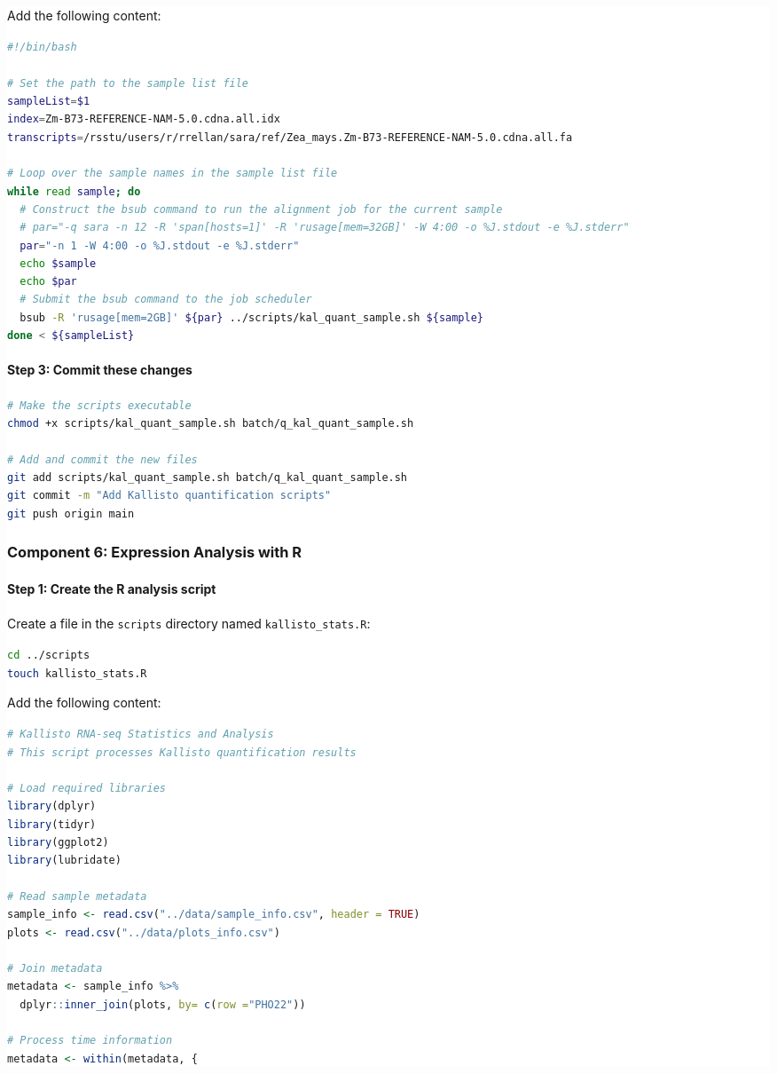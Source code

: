 Add the following content:

```bash
#!/bin/bash

# Set the path to the sample list file
sampleList=$1
index=Zm-B73-REFERENCE-NAM-5.0.cdna.all.idx
transcripts=/rsstu/users/r/rrellan/sara/ref/Zea_mays.Zm-B73-REFERENCE-NAM-5.0.cdna.all.fa

# Loop over the sample names in the sample list file
while read sample; do
  # Construct the bsub command to run the alignment job for the current sample
  # par="-q sara -n 12 -R 'span[hosts=1]' -R 'rusage[mem=32GB]' -W 4:00 -o %J.stdout -e %J.stderr" 
  par="-n 1 -W 4:00 -o %J.stdout -e %J.stderr" 
  echo $sample 
  echo $par
  # Submit the bsub command to the job scheduler
  bsub -R 'rusage[mem=2GB]' ${par} ../scripts/kal_quant_sample.sh ${sample}
done < ${sampleList}
```

#### Step 3: Commit these changes

```bash
# Make the scripts executable
chmod +x scripts/kal_quant_sample.sh batch/q_kal_quant_sample.sh

# Add and commit the new files
git add scripts/kal_quant_sample.sh batch/q_kal_quant_sample.sh
git commit -m "Add Kallisto quantification scripts"
git push origin main
```

### Component 6: Expression Analysis with R

#### Step 1: Create the R analysis script

Create a file in the `scripts` directory named `kallisto_stats.R`:

```bash
cd ../scripts
touch kallisto_stats.R
```

Add the following content:

```R
# Kallisto RNA-seq Statistics and Analysis
# This script processes Kallisto quantification results

# Load required libraries
library(dplyr)
library(tidyr)
library(ggplot2)
library(lubridate)

# Read sample metadata 
sample_info <- read.csv("../data/sample_info.csv", header = TRUE)
plots <- read.csv("../data/plots_info.csv")

# Join metadata
metadata <- sample_info %>%
  dplyr::inner_join(plots, by= c(row ="PHO22")) 

# Process time information
metadata <- within(metadata, {
```